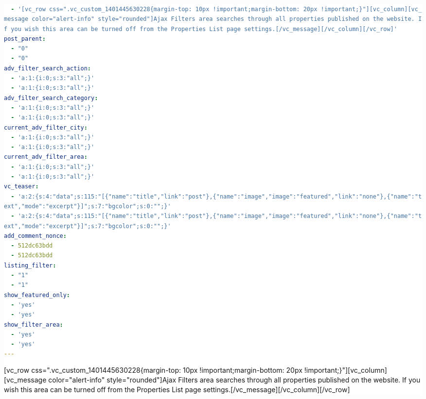 ```yaml
  - '[vc_row css=".vc_custom_1401445630228{margin-top: 10px !important;margin-bottom: 20px !important;}"][vc_column][vc_message color="alert-info" style="rounded"]Ajax Filters area searches through all properties published on the website. If you wish this area can be turned off from the Properties List page settings.[/vc_message][/vc_column][/vc_row]'
post_parent:
  - "0"
  - "0"
adv_filter_search_action:
  - 'a:1:{i:0;s:3:"all";}'
  - 'a:1:{i:0;s:3:"all";}'
adv_filter_search_category:
  - 'a:1:{i:0;s:3:"all";}'
  - 'a:1:{i:0;s:3:"all";}'
current_adv_filter_city:
  - 'a:1:{i:0;s:3:"all";}'
  - 'a:1:{i:0;s:3:"all";}'
current_adv_filter_area:
  - 'a:1:{i:0;s:3:"all";}'
  - 'a:1:{i:0;s:3:"all";}'
vc_teaser:
  - 'a:2:{s:4:"data";s:115:"[{"name":"title","link":"post"},{"name":"image","image":"featured","link":"none"},{"name":"text","mode":"excerpt"}]";s:7:"bgcolor";s:0:"";}'
  - 'a:2:{s:4:"data";s:115:"[{"name":"title","link":"post"},{"name":"image","image":"featured","link":"none"},{"name":"text","mode":"excerpt"}]";s:7:"bgcolor";s:0:"";}'
add_comment_nonce:
  - 512dc63bdd
  - 512dc63bdd
listing_filter:
  - "1"
  - "1"
show_featured_only:
  - 'yes'
  - 'yes'
show_filter_area:
  - 'yes'
  - 'yes'
---
```

[vc_row css=".vc_custom_1401445630228{margin-top: 10px !important;margin-bottom: 20px !important;}"][vc_column][vc_message color="alert-info" style="rounded"]Ajax Filters area searches through all properties published on the website. If you wish this area can be turned off from the Properties List page settings.[/vc_message][/vc_column][/vc_row]